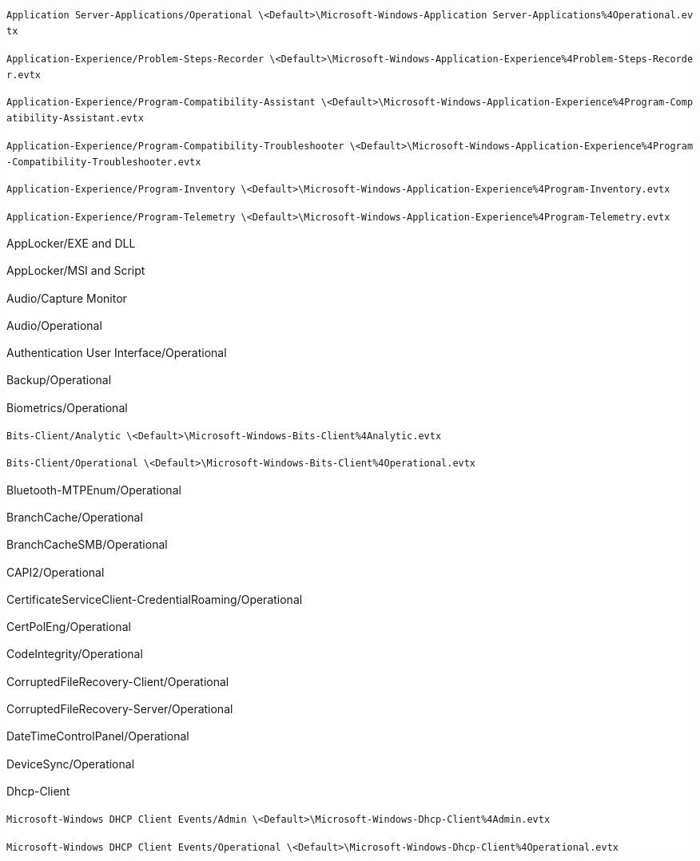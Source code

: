 `Application Server-Applications/Operational \<Default>\Microsoft-Windows-Application Server-Applications%4Operational.evtx`

`Application-Experience/Problem-Steps-Recorder \<Default>\Microsoft-Windows-Application-Experience%4Problem-Steps-Recorder.evtx`

`Application-Experience/Program-Compatibility-Assistant \<Default>\Microsoft-Windows-Application-Experience%4Program-Compatibility-Assistant.evtx`

`Application-Experience/Program-Compatibility-Troubleshooter \<Default>\Microsoft-Windows-Application-Experience%4Program-Compatibility-Troubleshooter.evtx`

`Application-Experience/Program-Inventory \<Default>\Microsoft-Windows-Application-Experience%4Program-Inventory.evtx`

`Application-Experience/Program-Telemetry \<Default>\Microsoft-Windows-Application-Experience%4Program-Telemetry.evtx`

AppLocker/EXE and DLL

AppLocker/MSI and Script

Audio/Capture Monitor

Audio/Operational

Authentication User Interface/Operational

Backup/Operational

Biometrics/Operational

`Bits-Client/Analytic \<Default>\Microsoft-Windows-Bits-Client%4Analytic.evtx`

`Bits-Client/Operational \<Default>\Microsoft-Windows-Bits-Client%4Operational.evtx`

Bluetooth-MTPEnum/Operational

BranchCache/Operational

BranchCacheSMB/Operational

CAPI2/Operational

CertificateServiceClient-CredentialRoaming/Operational

CertPolEng/Operational

CodeIntegrity/Operational

CorruptedFileRecovery-Client/Operational

CorruptedFileRecovery-Server/Operational

DateTimeControlPanel/Operational

DeviceSync/Operational

Dhcp-Client

`Microsoft-Windows DHCP Client Events/Admin \<Default>\Microsoft-Windows-Dhcp-Client%4Admin.evtx`

`Microsoft-Windows DHCP Client Events/Operational \<Default>\Microsoft-Windows-Dhcp-Client%4Operational.evtx`
